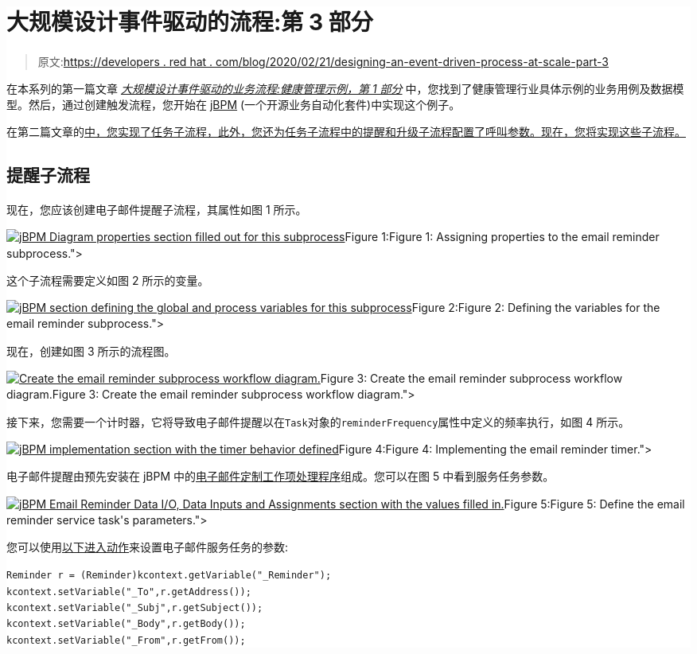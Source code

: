 # 大规模设计事件驱动的流程:第 3 部分

> 原文:[https://developers . red hat . com/blog/2020/02/21/designing-an-event-driven-process-at-scale-part-3](https://developers.redhat.com/blog/2020/02/21/designing-an-event-driven-process-at-scale-part-3)

在本系列的第一篇文章 [*大规模设计事件驱动的业务流程:健康管理示例，第 1 部分*](https://developers.redhat.com/blog/2020/02/19/designing-an-event-driven-business-process-at-scale-a-health-management-example-part-1/) 中，您找到了健康管理行业具体示例的业务用例及数据模型。然后，通过创建触发流程，您开始在 [jBPM](https://www.jbpm.org/) (一个开源业务自动化套件)中实现这个例子。

在第二篇文章的[中，您实现了任务子流程，此外，您还为任务子流程中的提醒和升级子流程配置了呼叫参数。现在，您将实现这些子流程。](https://developers.redhat.com/blog/2020/02/20/designing-an-event-driven-process-at-scale-part-2/)

## 提醒子流程

现在，您应该创建电子邮件提醒子流程，其属性如图 1 所示。

[![jBPM Diagram properties section filled out for this subprocess](../Images/7758aa0d0b23b3a38d416c9e0ffd8cfd.png "PHM Process - Fig 7")](/sites/default/files/blog/2020/02/PHM-Process-Fig-7.png)Figure 1:Figure 1: Assigning properties to the email reminder subprocess.">

这个子流程需要定义如图 2 所示的变量。

[![jBPM section defining the global and process variables for this subprocess](../Images/b907902393ddceab08f8f72b994fc45d.png "PHM Processes - Fig 8")](/sites/default/files/blog/2020/02/PHM-Processes-Fig-8.png)Figure 2:Figure 2: Defining the variables for the email reminder subprocess.">

现在，创建如图 3 所示的流程图。

[![Create the email reminder subprocess workflow diagram.](../Images/b8b4c3cd43745100ee2bd4389e676ffc.png "2020-03-01_09-15-10")](/sites/default/files/blog/2020/02/2020-03-01_09-15-10.png)Figure 3: Create the email reminder subprocess workflow diagram.Figure 3: Create the email reminder subprocess workflow diagram.">

接下来，您需要一个计时器，它将导致电子邮件提醒以在`Task`对象的`reminderFrequency`属性中定义的频率执行，如图 4 所示。

[![jBPM implementation section with the timer behavior defined](../Images/a378df3e9d74e8727a4f1bb299377492.png "PHM Processes - Fig 16")](/sites/default/files/blog/2020/02/PHM-Processes-Fig-16.png)Figure 4:Figure 4: Implementing the email reminder timer.">

电子邮件提醒由预先安装在 jBPM 中的[电子邮件定制工作项处理程序](https://github.com/kiegroup/jbpm/tree/master/jbpm-workitems/jbpm-workitems-email/src/main/java/org/jbpm/process/workitem/email)组成。您可以在图 5 中看到服务任务参数。

[![jBPM Email Reminder Data I/O, Data Inputs and Assignments section with the values filled in.](../Images/a1dd5eceb767f0d68576f7c246513fc3.png "PHM Processes - Fig 10")](/sites/default/files/blog/2020/02/PHM-Processes-Fig-10.png)Figure 5:Figure 5: Define the email reminder service task's parameters.">

您可以使用[以下进入动作](https://gist.github.com/mauriziocarioli/1f753e1de6ef7b15551c08e16a7ff801)来设置电子邮件服务任务的参数:

```
Reminder r = (Reminder)kcontext.getVariable("_Reminder");
kcontext.setVariable("_To",r.getAddress());
kcontext.setVariable("_Subj",r.getSubject());
kcontext.setVariable("_Body",r.getBody());
kcontext.setVariable("_From",r.getFrom());
```
